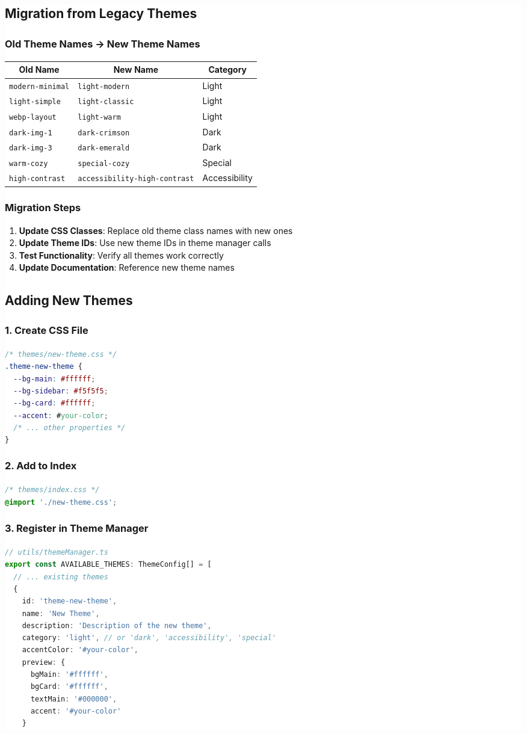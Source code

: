 ## Migration from Legacy Themes

### Old Theme Names → New Theme Names

| Old Name | New Name | Category |
|----------|----------|----------|
| `modern-minimal` | `light-modern` | Light |
| `light-simple` | `light-classic` | Light |
| `webp-layout` | `light-warm` | Light |
| `dark-img-1` | `dark-crimson` | Dark |
| `dark-img-3` | `dark-emerald` | Dark |
| `warm-cozy` | `special-cozy` | Special |
| `high-contrast` | `accessibility-high-contrast` | Accessibility |

### Migration Steps

1. **Update CSS Classes**: Replace old theme class names with new ones
2. **Update Theme IDs**: Use new theme IDs in theme manager calls
3. **Test Functionality**: Verify all themes work correctly
4. **Update Documentation**: Reference new theme names

## Adding New Themes

### 1. Create CSS File
```css
/* themes/new-theme.css */
.theme-new-theme {
  --bg-main: #ffffff;
  --bg-sidebar: #f5f5f5;
  --bg-card: #ffffff;
  --accent: #your-color;
  /* ... other properties */
}
```

### 2. Add to Index
```css
/* themes/index.css */
@import './new-theme.css';
```

### 3. Register in Theme Manager
```typescript
// utils/themeManager.ts
export const AVAILABLE_THEMES: ThemeConfig[] = [
  // ... existing themes
  {
    id: 'theme-new-theme',
    name: 'New Theme',
    description: 'Description of the new theme',
    category: 'light', // or 'dark', 'accessibility', 'special'
    accentColor: '#your-color',
    preview: {
      bgMain: '#ffffff',
      bgCard: '#ffffff',
      textMain: '#000000',
      accent: '#your-color'
    }
```